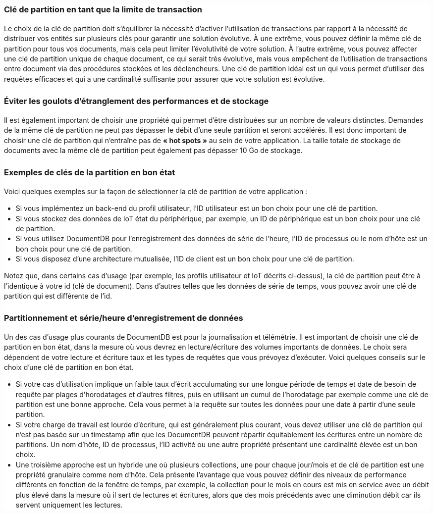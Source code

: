 ### <a name="partition-key-as-the-transaction-boundary"></a>Clé de partition en tant que la limite de transaction
Le choix de la clé de partition doit s’équilibrer la nécessité d’activer l’utilisation de transactions par rapport à la nécessité de distribuer vos entités sur plusieurs clés pour garantir une solution évolutive. À une extrême, vous pouvez définir la même clé de partition pour tous vos documents, mais cela peut limiter l’évolutivité de votre solution. À l’autre extrême, vous pouvez affecter une clé de partition unique de chaque document, ce qui serait très évolutive, mais vous empêchent de l’utilisation de transactions entre document via des procédures stockées et les déclencheurs. Une clé de partition idéal est un qui vous permet d’utiliser des requêtes efficaces et qui a une cardinalité suffisante pour assurer que votre solution est évolutive. 

### <a name="avoiding-storage-and-performance-bottlenecks"></a>Éviter les goulots d’étranglement des performances et de stockage 
Il est également important de choisir une propriété qui permet d’être distribuées sur un nombre de valeurs distinctes. Demandes de la même clé de partition ne peut pas dépasser le débit d’une seule partition et seront accélérés. Il est donc important de choisir une clé de partition qui n’entraîne pas de **« hot spots »** au sein de votre application. La taille totale de stockage de documents avec la même clé de partition peut également pas dépasser 10 Go de stockage. 

### <a name="examples-of-good-partition-keys"></a>Exemples de clés de la partition en bon état
Voici quelques exemples sur la façon de sélectionner la clé de partition de votre application :

* Si vous implémentez un back-end du profil utilisateur, l’ID utilisateur est un bon choix pour une clé de partition.
* Si vous stockez des données de IoT état du périphérique, par exemple, un ID de périphérique est un bon choix pour une clé de partition.
* Si vous utilisez DocumentDB pour l’enregistrement des données de série de l’heure, l’ID de processus ou le nom d’hôte est un bon choix pour une clé de partition.
* Si vous disposez d’une architecture mutualisée, l’ID de client est un bon choix pour une clé de partition.

Notez que, dans certains cas d’usage (par exemple, les profils utilisateur et IoT décrits ci-dessus), la clé de partition peut être à l’identique à votre id (clé de document). Dans d’autres telles que les données de série de temps, vous pouvez avoir une clé de partition qui est différente de l’id.

### <a name="partitioning-and-loggingtime-series-data"></a>Partitionnement et série/heure d’enregistrement de données
Un des cas d’usage plus courants de DocumentDB est pour la journalisation et télémétrie. Il est important de choisir une clé de partition en bon état, dans la mesure où vous devrez en lecture/écriture des volumes importants de données. Le choix sera dépendent de votre lecture et écriture taux et les types de requêtes que vous prévoyez d’exécuter. Voici quelques conseils sur le choix d’une clé de partition en bon état.

- Si votre cas d’utilisation implique un faible taux d’écrit acculumating sur une longue période de temps et date de besoin de requête par plages d’horodatages et d’autres filtres, puis en utilisant un cumul de l’horodatage par exemple comme une clé de partition est une bonne approche. Cela vous permet à la requête sur toutes les données pour une date à partir d’une seule partition. 
- Si votre charge de travail est lourde d’écriture, qui est généralement plus courant, vous devez utiliser une clé de partition qui n’est pas basée sur un timestamp afin que les DocumentDB peuvent répartir équitablement les écritures entre un nombre de partitions. Un nom d’hôte, ID de processus, l’ID activité ou une autre propriété présentant une cardinalité élevée est un bon choix. 
- Une troisième approche est un hybride une où plusieurs collections, une pour chaque jour/mois et de clé de partition est une propriété granulaire comme nom d’hôte. Cela présente l’avantage que vous pouvez définir des niveaux de performance différents en fonction de la fenêtre de temps, par exemple, la collection pour le mois en cours est mis en service avec un débit plus élevé dans la mesure où il sert de lectures et écritures, alors que des mois précédents avec une diminution débit car ils servent uniquement les lectures.
